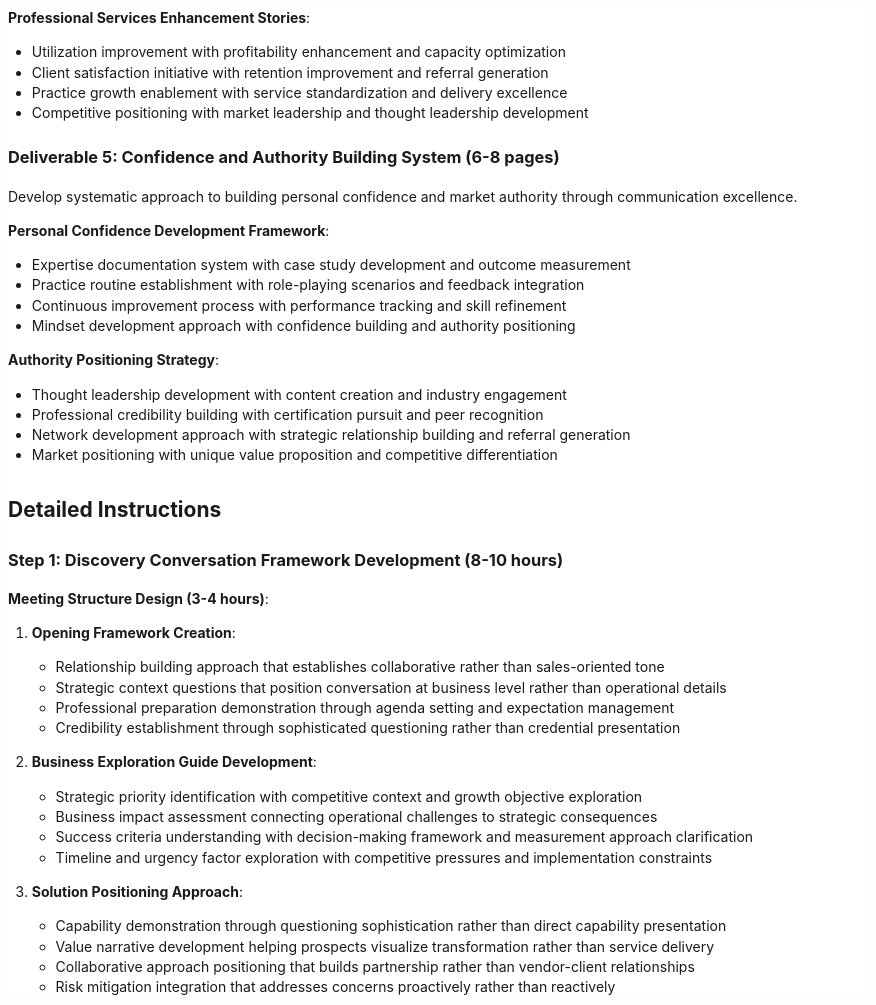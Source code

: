 **Professional Services Enhancement Stories**:
- Utilization improvement with profitability enhancement and capacity optimization
- Client satisfaction initiative with retention improvement and referral generation
- Practice growth enablement with service standardization and delivery excellence
- Competitive positioning with market leadership and thought leadership development

### Deliverable 5: Confidence and Authority Building System (6-8 pages)

Develop systematic approach to building personal confidence and market authority through communication excellence.

**Personal Confidence Development Framework**:
- Expertise documentation system with case study development and outcome measurement
- Practice routine establishment with role-playing scenarios and feedback integration
- Continuous improvement process with performance tracking and skill refinement
- Mindset development approach with confidence building and authority positioning

**Authority Positioning Strategy**:
- Thought leadership development with content creation and industry engagement
- Professional credibility building with certification pursuit and peer recognition
- Network development approach with strategic relationship building and referral generation
- Market positioning with unique value proposition and competitive differentiation

## Detailed Instructions

### Step 1: Discovery Conversation Framework Development (8-10 hours)

**Meeting Structure Design (3-4 hours)**:

1. **Opening Framework Creation**:
   - Relationship building approach that establishes collaborative rather than sales-oriented tone
   - Strategic context questions that position conversation at business level rather than operational details
   - Professional preparation demonstration through agenda setting and expectation management
   - Credibility establishment through sophisticated questioning rather than credential presentation

2. **Business Exploration Guide Development**:
   - Strategic priority identification with competitive context and growth objective exploration
   - Business impact assessment connecting operational challenges to strategic consequences
   - Success criteria understanding with decision-making framework and measurement approach clarification
   - Timeline and urgency factor exploration with competitive pressures and implementation constraints

3. **Solution Positioning Approach**:
   - Capability demonstration through questioning sophistication rather than direct capability presentation
   - Value narrative development helping prospects visualize transformation rather than service delivery
   - Collaborative approach positioning that builds partnership rather than vendor-client relationships
   - Risk mitigation integration that addresses concerns proactively rather than reactively
